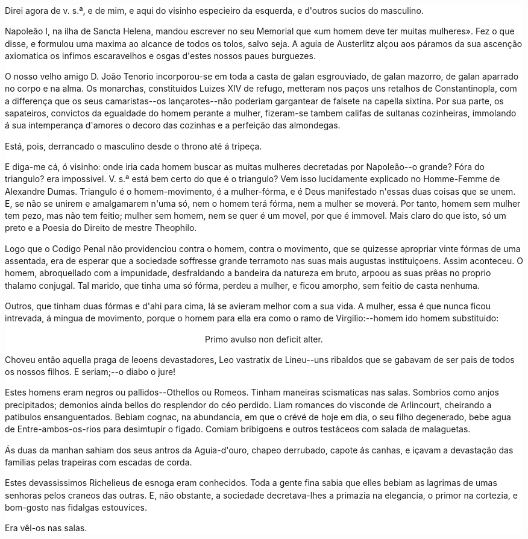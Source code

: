Direi agora de v. s.ª, e de mim, e aqui do visinho especieiro da esquerda, e d'outros sucios do masculino.

Napoleão I, na ilha de Sancta Helena, mandou escrever no seu Memorial que «um homem deve ter muitas mulheres». Fez o que disse, e formulou uma maxima ao alcance de todos os tolos, salvo seja. A aguia de Austerlitz alçou aos páramos da sua ascenção axiomatica os infimos escaravelhos e osgas d'estes nossos paues burguezes.

O nosso velho amigo D. João Tenorio incorporou-se em toda a casta de galan esgrouviado, de galan mazorro, de galan aparrado no corpo e na alma. Os monarchas, constituidos Luizes XIV de refugo, metteram nos paços uns retalhos de Constantinopla, com a differença que os seus camaristas--os lançarotes--não poderiam gargantear de falsete na capella sixtina. Por sua parte, os sapateiros, convictos da egualdade do homem perante a mulher, fizeram-se tambem califas de sultanas cozinheiras, immolando á sua intemperança d'amores o decoro das cozinhas e a perfeição das almondegas.

Está, pois, derrancado o masculino desde o throno até á tripeça.

E diga-me cá, ó visinho: onde iria cada homem buscar as muitas mulheres decretadas por Napoleão--o grande? Fóra do triangulo? era impossivel. V. s.ª está bem certo do que é o triangulo? Vem isso lucidamente explicado no Homme-Femme de Alexandre Dumas. Triangulo é o homem-movimento, é a mulher-fórma, e é Deus manifestado n'essas duas coisas que se unem. E, se não se unirem e amalgamarem n'uma só, nem o homem terá fórma, nem a mulher se moverá. Por tanto, homem sem mulher tem pezo, mas não tem feitio; mulher sem homem, nem se quer é um movel, por que é immovel. Mais claro do que isto, só um preto e a Poesia do Direito de mestre Theophilo.

Logo que o Codigo Penal não providenciou contra o homem, contra o movimento, que se quizesse apropriar vinte fórmas de uma assentada, era de esperar que a sociedade soffresse grande terramoto nas suas mais augustas instituiçoens. Assim aconteceu. O homem, abroquellado com a impunidade, desfraldando a bandeira da natureza em bruto, arpoou as suas prêas no proprio thalamo conjugal. Tal marido, que tinha uma só fórma, perdeu a mulher, e ficou amorpho, sem feitio de casta nenhuma.

Outros, que tinham duas fórmas e d'ahi para cima, lá se avieram melhor com a sua vida. A mulher, essa é que nunca ficou intrevada, á mingua de movimento, porque o homem para ella era como o ramo de Virgilio:--homem ido homem substituido:

<div style="text-align: center">
Primo avulso non deficit alter.
</div>

Choveu então aquella praga de leoens devastadores, Leo vastratix de Lineu--uns ribaldos que se gabavam de ser pais de todos os nossos filhos. E seriam;--o diabo o jure!

Estes homens eram negros ou pallidos--Othellos ou Romeos. Tinham maneiras scismaticas nas salas. Sombrios como anjos precipitados; demonios ainda bellos do resplendor do céo perdido. Liam romances do visconde de Arlincourt, cheirando a patibulos ensanguentados. Bebiam cognac, na abundancia, em que o crévé de hoje em dia, o seu filho degenerado, bebe agua de Entre-ambos-os-rios para desimtupir o figado. Comiam bribigoens e outros testáceos com salada de malaguetas.

Ás duas da manhan sahiam dos seus antros da Aguia-d'ouro, chapeo derrubado, capote ás canhas, e içavam a devastação das familias pelas trapeiras com escadas de corda.

Estes devassissimos Richelieus de esnoga eram conhecidos. Toda a gente fina sabia que elles bebiam as lagrimas de umas senhoras pelos craneos das outras. E, não obstante, a sociedade decretava-lhes a primazia na elegancia, o primor na cortezia, e bom-gosto nas fidalgas estouvices.

Era vêl-os nas salas.
